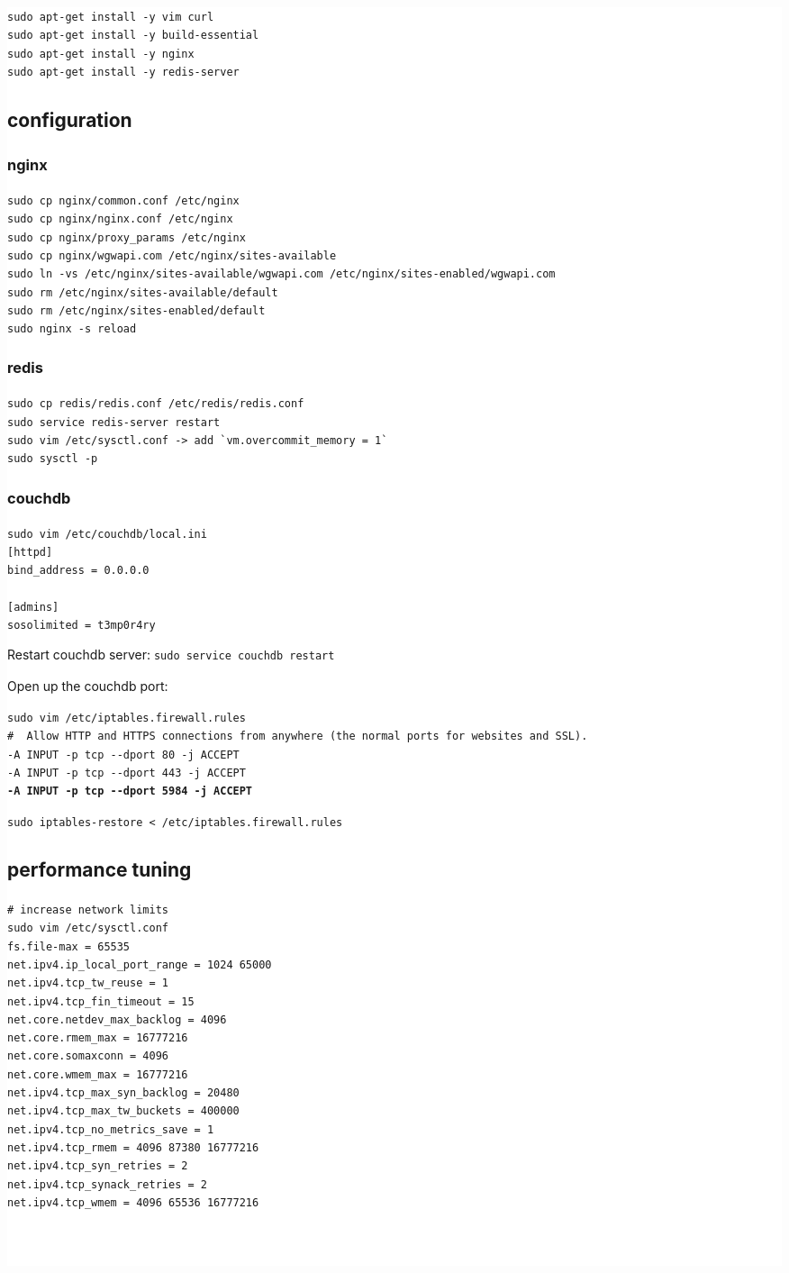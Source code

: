     sudo apt-get install -y vim curl
    sudo apt-get install -y build-essential
    sudo apt-get install -y nginx
    sudo apt-get install -y redis-server

## configuration

### nginx
    sudo cp nginx/common.conf /etc/nginx
    sudo cp nginx/nginx.conf /etc/nginx
    sudo cp nginx/proxy_params /etc/nginx
    sudo cp nginx/wgwapi.com /etc/nginx/sites-available
    sudo ln -vs /etc/nginx/sites-available/wgwapi.com /etc/nginx/sites-enabled/wgwapi.com
    sudo rm /etc/nginx/sites-available/default
    sudo rm /etc/nginx/sites-enabled/default
    sudo nginx -s reload

### redis
    sudo cp redis/redis.conf /etc/redis/redis.conf
    sudo service redis-server restart
    sudo vim /etc/sysctl.conf -> add `vm.overcommit_memory = 1`
    sudo sysctl -p

### couchdb
    sudo vim /etc/couchdb/local.ini
    [httpd]
    bind_address = 0.0.0.0

    [admins]
    sosolimited = t3mp0r4ry

Restart couchdb server: `sudo service couchdb restart`

Open up the couchdb port:
<pre><code>sudo vim /etc/iptables.firewall.rules
#  Allow HTTP and HTTPS connections from anywhere (the normal ports for websites and SSL).
-A INPUT -p tcp --dport 80 -j ACCEPT
-A INPUT -p tcp --dport 443 -j ACCEPT
<b>-A INPUT -p tcp --dport 5984 -j ACCEPT</b>
</code></pre>
    sudo iptables-restore < /etc/iptables.firewall.rules

## performance tuning
<pre><code># increase network limits
sudo vim /etc/sysctl.conf
fs.file-max = 65535
net.ipv4.ip_local_port_range = 1024 65000
net.ipv4.tcp_tw_reuse = 1
net.ipv4.tcp_fin_timeout = 15
net.core.netdev_max_backlog = 4096
net.core.rmem_max = 16777216
net.core.somaxconn = 4096
net.core.wmem_max = 16777216
net.ipv4.tcp_max_syn_backlog = 20480
net.ipv4.tcp_max_tw_buckets = 400000
net.ipv4.tcp_no_metrics_save = 1
net.ipv4.tcp_rmem = 4096 87380 16777216
net.ipv4.tcp_syn_retries = 2
net.ipv4.tcp_synack_retries = 2
net.ipv4.tcp_wmem = 4096 65536 16777216